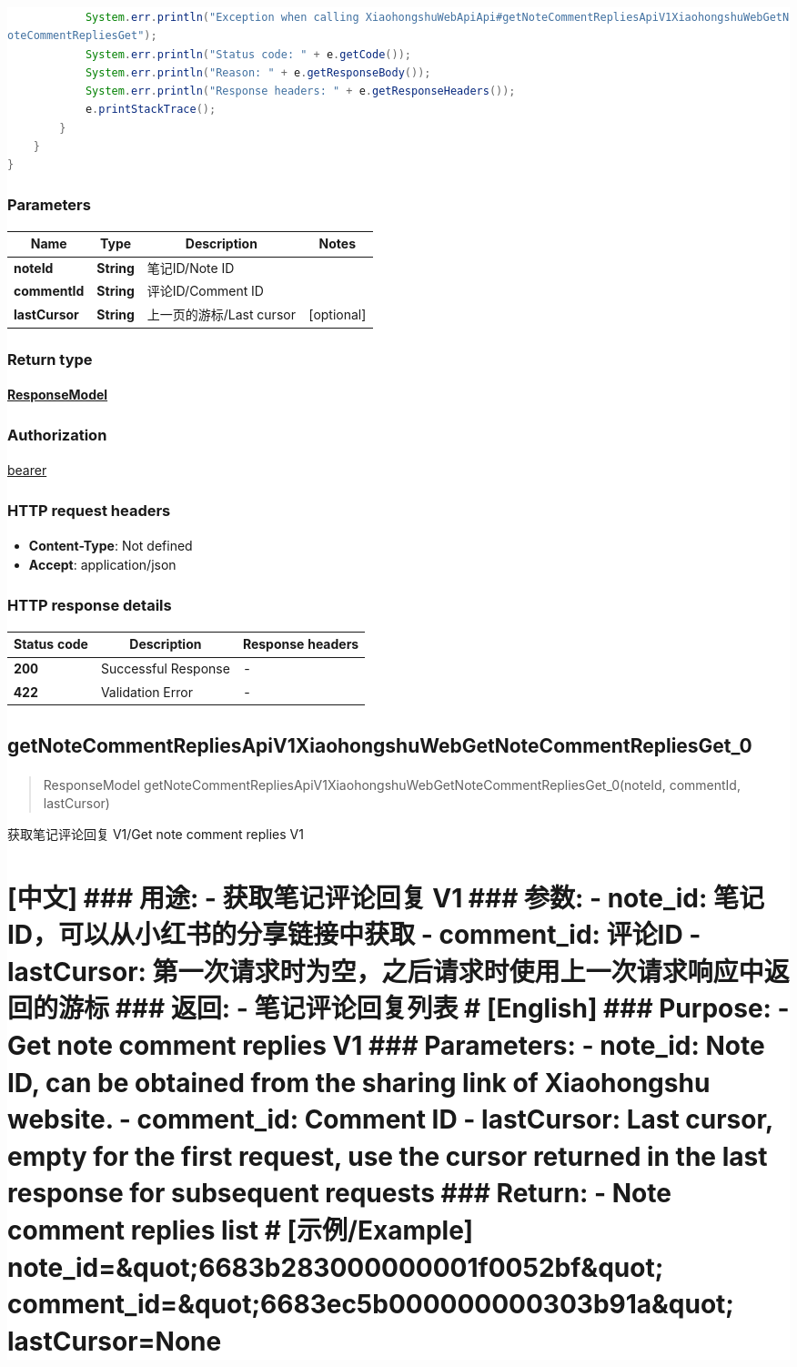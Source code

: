```java
            System.err.println("Exception when calling XiaohongshuWebApiApi#getNoteCommentRepliesApiV1XiaohongshuWebGetNoteCommentRepliesGet");
            System.err.println("Status code: " + e.getCode());
            System.err.println("Reason: " + e.getResponseBody());
            System.err.println("Response headers: " + e.getResponseHeaders());
            e.printStackTrace();
        }
    }
}
```

### Parameters


Name | Type | Description  | Notes
------------- | ------------- | ------------- | -------------
 **noteId** | **String**| 笔记ID/Note ID |
 **commentId** | **String**| 评论ID/Comment ID |
 **lastCursor** | **String**| 上一页的游标/Last cursor | [optional]

### Return type

[**ResponseModel**](ResponseModel.md)

### Authorization

[bearer](../README.md#bearer)

### HTTP request headers

- **Content-Type**: Not defined
- **Accept**: application/json

### HTTP response details
| Status code | Description | Response headers |
|-------------|-------------|------------------|
| **200** | Successful Response |  -  |
| **422** | Validation Error |  -  |


## getNoteCommentRepliesApiV1XiaohongshuWebGetNoteCommentRepliesGet_0

> ResponseModel getNoteCommentRepliesApiV1XiaohongshuWebGetNoteCommentRepliesGet_0(noteId, commentId, lastCursor)

获取笔记评论回复 V1/Get note comment replies V1

# [中文] ### 用途: - 获取笔记评论回复 V1 ### 参数: - note_id: 笔记ID，可以从小红书的分享链接中获取 - comment_id: 评论ID - lastCursor: 第一次请求时为空，之后请求时使用上一次请求响应中返回的游标 ### 返回: - 笔记评论回复列表  # [English] ### Purpose: - Get note comment replies V1 ### Parameters: - note_id: Note ID, can be obtained from the sharing link of Xiaohongshu website. - comment_id: Comment ID - lastCursor: Last cursor, empty for the first request, use the cursor returned in the last response for subsequent requests ### Return: - Note comment replies list  # [示例/Example] note_id&#x3D;\&quot;6683b283000000001f0052bf\&quot; comment_id&#x3D;\&quot;6683ec5b000000000303b91a\&quot; lastCursor&#x3D;None
